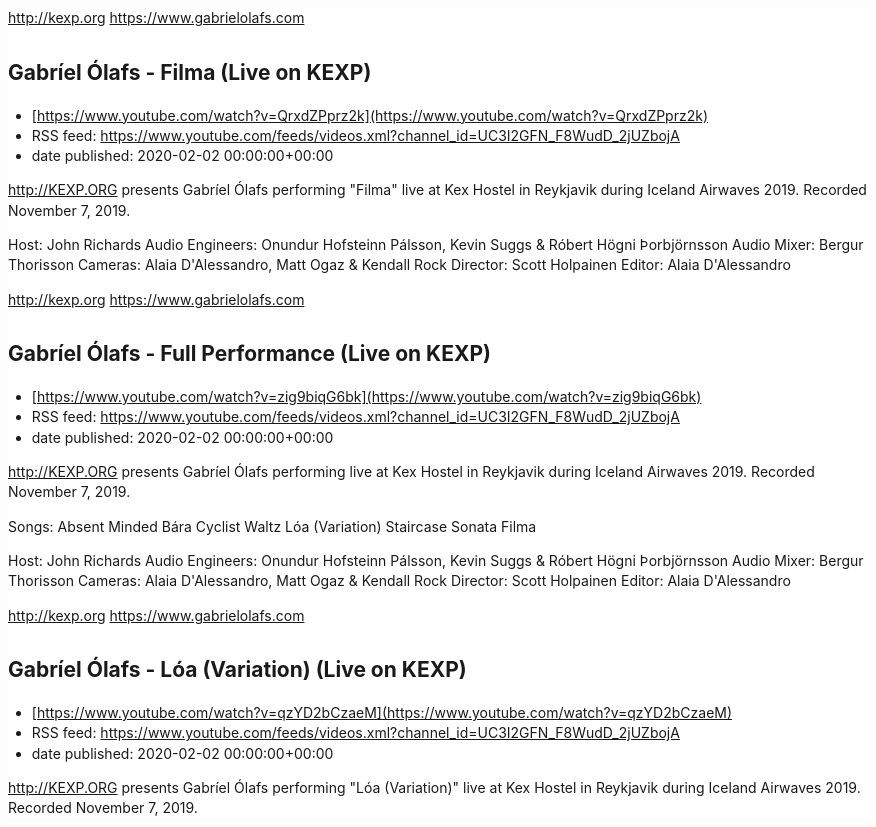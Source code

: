 http://kexp.org
https://www.gabrielolafs.com

## Gabríel Ólafs - Filma (Live on KEXP)
 - [https://www.youtube.com/watch?v=QrxdZPprz2k](https://www.youtube.com/watch?v=QrxdZPprz2k)
 - RSS feed: https://www.youtube.com/feeds/videos.xml?channel_id=UC3I2GFN_F8WudD_2jUZbojA
 - date published: 2020-02-02 00:00:00+00:00

http://KEXP.ORG presents Gabríel Ólafs performing "Filma" live at Kex Hostel in Reykjavik during Iceland Airwaves 2019. Recorded November 7, 2019.

Host: John Richards
Audio Engineers: Onundur Hofsteinn Pálsson, Kevin Suggs & Róbert Högni Þorbjörnsson
Audio Mixer:  Bergur Thorisson
Cameras: Alaia D'Alessandro, Matt Ogaz & Kendall Rock
Director: Scott Holpainen
Editor: Alaia D'Alessandro

http://kexp.org
https://www.gabrielolafs.com

## Gabríel Ólafs - Full Performance (Live on KEXP)
 - [https://www.youtube.com/watch?v=zig9biqG6bk](https://www.youtube.com/watch?v=zig9biqG6bk)
 - RSS feed: https://www.youtube.com/feeds/videos.xml?channel_id=UC3I2GFN_F8WudD_2jUZbojA
 - date published: 2020-02-02 00:00:00+00:00

http://KEXP.ORG presents Gabríel Ólafs performing live at Kex Hostel in Reykjavik during Iceland Airwaves 2019. Recorded November 7, 2019.

Songs:
Absent Minded
Bára
Cyclist Waltz
Lóa (Variation)
Staircase Sonata
Filma

Host: John Richards
Audio Engineers: Onundur Hofsteinn Pálsson, Kevin Suggs & Róbert Högni Þorbjörnsson
Audio Mixer:  Bergur Thorisson
Cameras: Alaia D'Alessandro, Matt Ogaz & Kendall Rock
Director: Scott Holpainen
Editor: Alaia D'Alessandro

http://kexp.org
https://www.gabrielolafs.com

## Gabríel Ólafs - Lóa (Variation) (Live on KEXP)
 - [https://www.youtube.com/watch?v=qzYD2bCzaeM](https://www.youtube.com/watch?v=qzYD2bCzaeM)
 - RSS feed: https://www.youtube.com/feeds/videos.xml?channel_id=UC3I2GFN_F8WudD_2jUZbojA
 - date published: 2020-02-02 00:00:00+00:00

http://KEXP.ORG presents Gabríel Ólafs performing "Lóa (Variation)" live at Kex Hostel in Reykjavik during Iceland Airwaves 2019. Recorded November 7, 2019.
